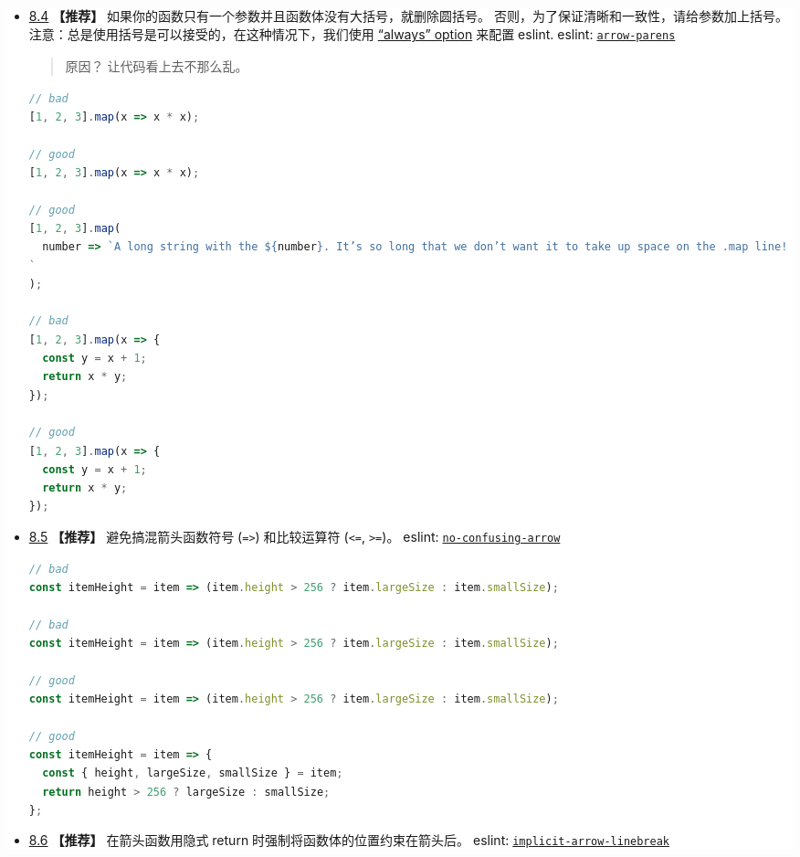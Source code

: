 - [8.4](#arrows--one-arg-parens) **【推荐】** 如果你的函数只有一个参数并且函数体没有大括号，就删除圆括号。 否则，为了保证清晰和一致性，请给参数加上括号。 注意：总是使用括号是可以接受的，在这种情况下，我们使用 [“always” option](https://eslint.org/docs/rules/arrow-parens#always) 来配置 eslint. eslint: [`arrow-parens`](https://eslint.org/docs/rules/arrow-parens.html)

  > 原因？ 让代码看上去不那么乱。

  ```javascript
  // bad
  [1, 2, 3].map(x => x * x);

  // good
  [1, 2, 3].map(x => x * x);

  // good
  [1, 2, 3].map(
    number => `A long string with the ${number}. It’s so long that we don’t want it to take up space on the .map line!`
  );

  // bad
  [1, 2, 3].map(x => {
    const y = x + 1;
    return x * y;
  });

  // good
  [1, 2, 3].map(x => {
    const y = x + 1;
    return x * y;
  });
  ```

- [8.5](#arrows--confusing) **【推荐】** 避免搞混箭头函数符号 (`=>`) 和比较运算符 (`<=`, `>=`)。 eslint: [`no-confusing-arrow`](https://eslint.org/docs/rules/no-confusing-arrow)

  ```javascript
  // bad
  const itemHeight = item => (item.height > 256 ? item.largeSize : item.smallSize);

  // bad
  const itemHeight = item => (item.height > 256 ? item.largeSize : item.smallSize);

  // good
  const itemHeight = item => (item.height > 256 ? item.largeSize : item.smallSize);

  // good
  const itemHeight = item => {
    const { height, largeSize, smallSize } = item;
    return height > 256 ? largeSize : smallSize;
  };
  ```

- [8.6](#whitespace--implicit-arrow-linebreak) **【推荐】** 在箭头函数用隐式 return 时强制将函数体的位置约束在箭头后。 eslint: [`implicit-arrow-linebreak`](https://eslint.org/docs/rules/implicit-arrow-linebreak)
